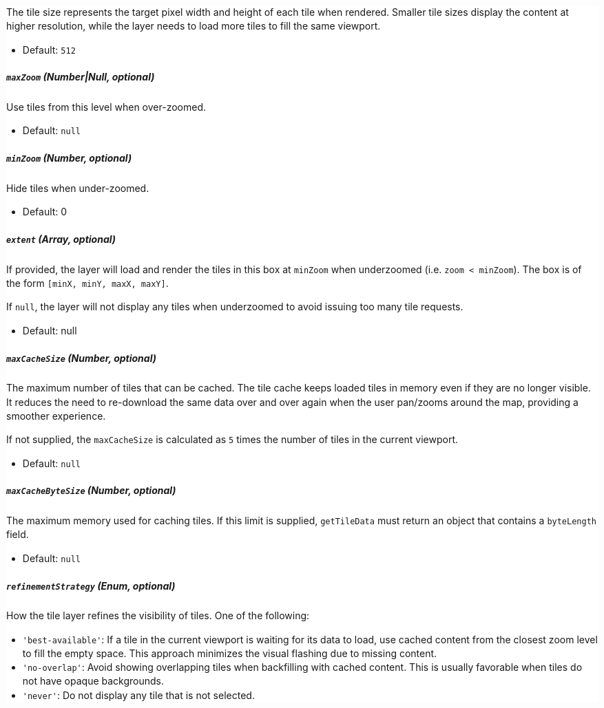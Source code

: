 The tile size represents the target pixel width and height of each tile when rendered. Smaller tile sizes display the content at higher resolution, while the layer needs to load more tiles to fill the same viewport.

- Default: `512`


##### `maxZoom` (Number|Null, optional)

Use tiles from this level when over-zoomed.

- Default: `null`


##### `minZoom` (Number, optional)

Hide tiles when under-zoomed.

- Default: 0

##### `extent` (Array, optional)

If provided, the layer will load and render the tiles in this box at `minZoom` when underzoomed (i.e. `zoom < minZoom`).  The box is of the form `[minX, minY, maxX, maxY]`.

If `null`, the layer will not display any tiles when underzoomed to avoid issuing too many tile requests.

- Default: null


##### `maxCacheSize` (Number, optional)

The maximum number of tiles that can be cached. The tile cache keeps loaded tiles in memory even if they are no longer visible. It reduces the need to re-download the same data over and over again when the user pan/zooms around the map, providing a smoother experience.

If not supplied, the `maxCacheSize` is calculated as `5` times the number of tiles in the current viewport.

- Default: `null`


##### `maxCacheByteSize` (Number, optional)

The maximum memory used for caching tiles. If this limit is supplied, `getTileData` must return an object that contains a `byteLength` field.

- Default: `null`


##### `refinementStrategy` (Enum, optional)

How the tile layer refines the visibility of tiles. One of the following:

* `'best-available'`: If a tile in the current viewport is waiting for its data to load, use cached content from the closest zoom level to fill the empty space. This approach minimizes the visual flashing due to missing content.
* `'no-overlap'`: Avoid showing overlapping tiles when backfilling with cached content. This is usually favorable when tiles do not have opaque backgrounds.
* `'never'`: Do not display any tile that is not selected.
